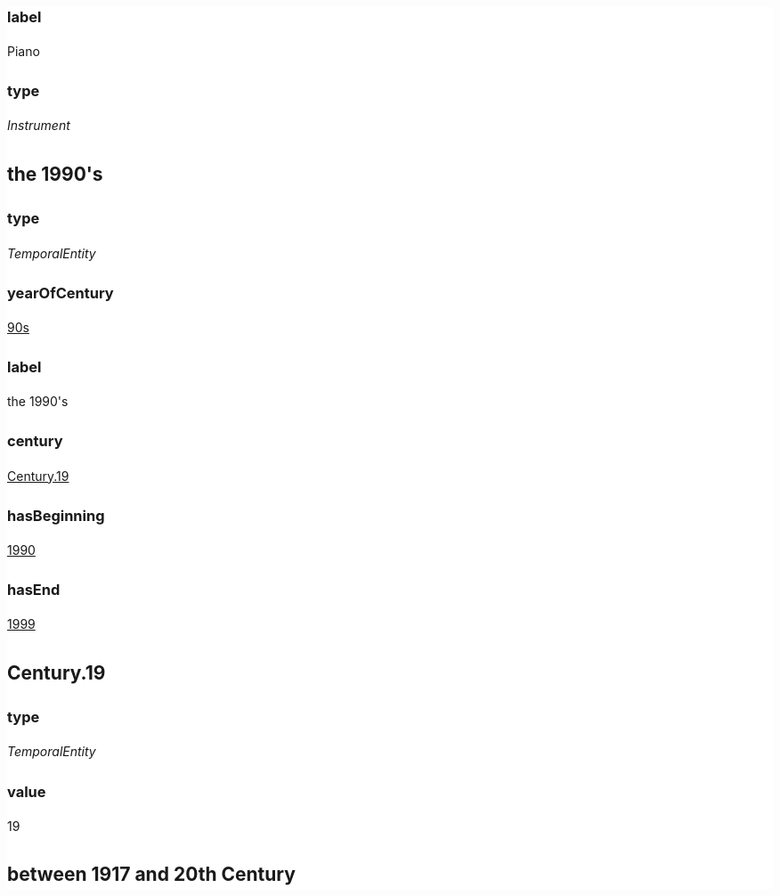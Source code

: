 ### label


Piano

### type


*Instrument*

## the 1990's

### type


*TemporalEntity*

### yearOfCentury


[90s](#90s)

### label


the 1990's

### century


[Century.19](#Century.19)

### hasBeginning


[1990](#1990)

### hasEnd


[1999](#1999)

## Century.19

### type


*TemporalEntity*

### value


19

## between 1917 and 20th Century
